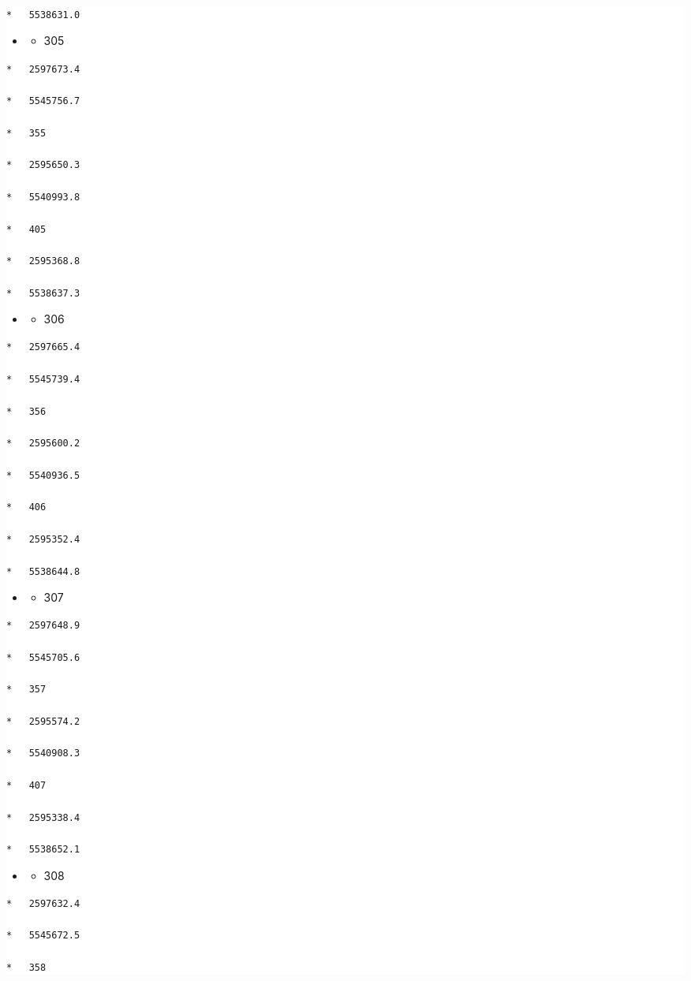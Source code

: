    *   5538631.0


*    *   305

    *   2597673.4

    *   5545756.7

    *   355

    *   2595650.3

    *   5540993.8

    *   405

    *   2595368.8

    *   5538637.3


*    *   306

    *   2597665.4

    *   5545739.4

    *   356

    *   2595600.2

    *   5540936.5

    *   406

    *   2595352.4

    *   5538644.8


*    *   307

    *   2597648.9

    *   5545705.6

    *   357

    *   2595574.2

    *   5540908.3

    *   407

    *   2595338.4

    *   5538652.1


*    *   308

    *   2597632.4

    *   5545672.5

    *   358
